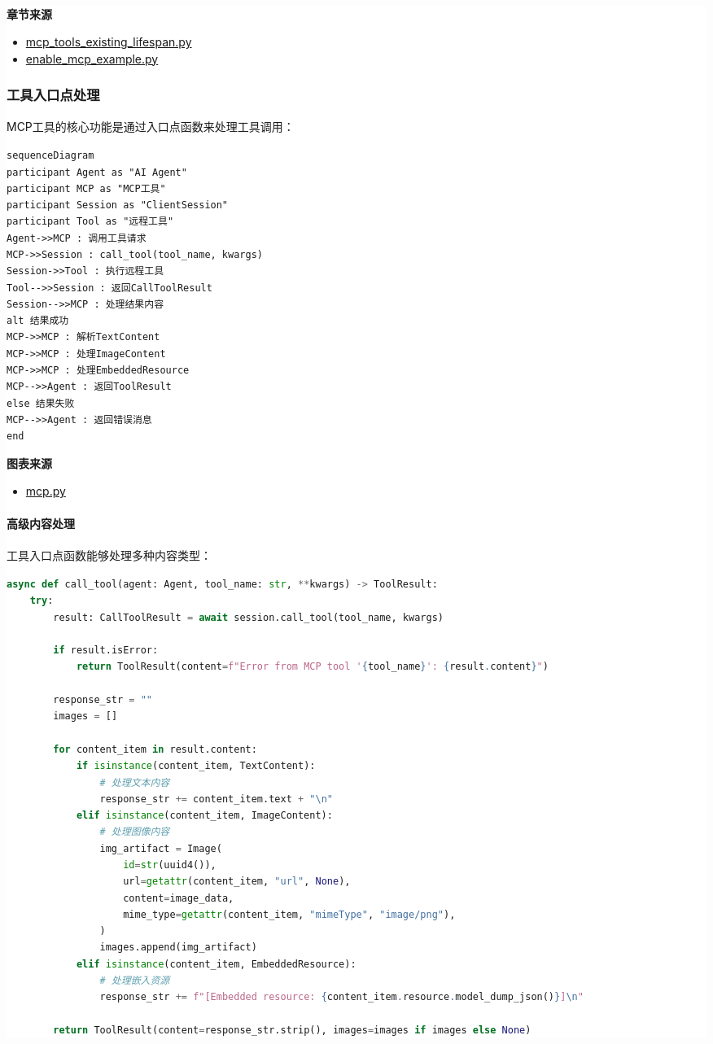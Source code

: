 **章节来源**
- [mcp_tools_existing_lifespan.py](file://cookbook/agent_os/mcp/mcp_tools_existing_lifespan.py#L1-L60)
- [enable_mcp_example.py](file://cookbook/agent_os/mcp/enable_mcp_example.py#L1-L48)

### 工具入口点处理

MCP工具的核心功能是通过入口点函数来处理工具调用：

```mermaid
sequenceDiagram
participant Agent as "AI Agent"
participant MCP as "MCP工具"
participant Session as "ClientSession"
participant Tool as "远程工具"
Agent->>MCP : 调用工具请求
MCP->>Session : call_tool(tool_name, kwargs)
Session->>Tool : 执行远程工具
Tool-->>Session : 返回CallToolResult
Session-->>MCP : 处理结果内容
alt 结果成功
MCP->>MCP : 解析TextContent
MCP->>MCP : 处理ImageContent
MCP->>MCP : 处理EmbeddedResource
MCP-->>Agent : 返回ToolResult
else 结果失败
MCP-->>Agent : 返回错误消息
end
```

**图表来源**
- [mcp.py](file://libs/agno/agno/utils/mcp.py#L20-L80)

#### 高级内容处理

工具入口点函数能够处理多种内容类型：

```python
async def call_tool(agent: Agent, tool_name: str, **kwargs) -> ToolResult:
    try:
        result: CallToolResult = await session.call_tool(tool_name, kwargs)
        
        if result.isError:
            return ToolResult(content=f"Error from MCP tool '{tool_name}': {result.content}")
        
        response_str = ""
        images = []
        
        for content_item in result.content:
            if isinstance(content_item, TextContent):
                # 处理文本内容
                response_str += content_item.text + "\n"
            elif isinstance(content_item, ImageContent):
                # 处理图像内容
                img_artifact = Image(
                    id=str(uuid4()),
                    url=getattr(content_item, "url", None),
                    content=image_data,
                    mime_type=getattr(content_item, "mimeType", "image/png"),
                )
                images.append(img_artifact)
            elif isinstance(content_item, EmbeddedResource):
                # 处理嵌入资源
                response_str += f"[Embedded resource: {content_item.resource.model_dump_json()}]\n"
        
        return ToolResult(content=response_str.strip(), images=images if images else None)
```